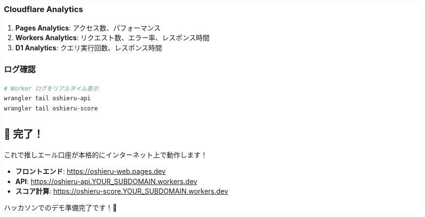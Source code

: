 ### Cloudflare Analytics

1. **Pages Analytics**: アクセス数、パフォーマンス
2. **Workers Analytics**: リクエスト数、エラー率、レスポンス時間
3. **D1 Analytics**: クエリ実行回数、レスポンス時間

### ログ確認

```bash
# Worker ログをリアルタイム表示
wrangler tail oshieru-api
wrangler tail oshieru-score
```

## 🎉 完了！

これで推しエール口座が本格的にインターネット上で動作します！

- **フロントエンド**: https://oshieru-web.pages.dev
- **API**: https://oshieru-api.YOUR_SUBDOMAIN.workers.dev  
- **スコア計算**: https://oshieru-score.YOUR_SUBDOMAIN.workers.dev

ハッカソンでのデモ準備完了です！🎊 